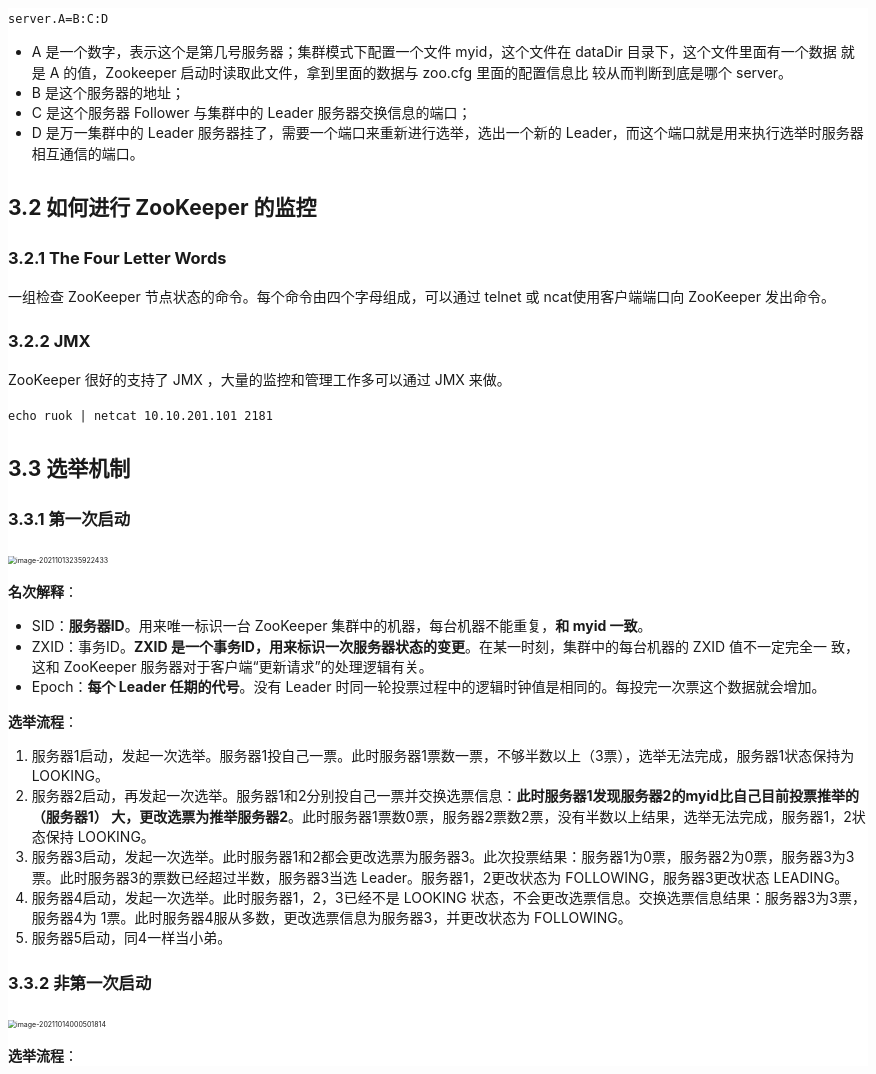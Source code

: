 `server.A=B:C:D `

- A 是一个数字，表示这个是第几号服务器；集群模式下配置一个文件 myid，这个文件在 dataDir 目录下，这个文件里面有一个数据
  就是 A 的值，Zookeeper 启动时读取此文件，拿到里面的数据与 zoo.cfg 里面的配置信息比
  较从而判断到底是哪个 server。
- B 是这个服务器的地址；
- C 是这个服务器 Follower 与集群中的 Leader 服务器交换信息的端口；
- D 是万一集群中的 Leader 服务器挂了，需要一个端口来重新进行选举，选出一个新的 Leader，而这个端口就是用来执行选举时服务器相互通信的端口。



## 3.2 如何进行 ZooKeeper 的监控

### 3.2.1 The Four Letter Words

一组检查 ZooKeeper 节点状态的命令。每个命令由四个字母组成，可以通过 telnet 或 ncat使用客户端端口向 ZooKeeper 发出命令。

### 3.2.2 JMX

ZooKeeper 很好的支持了 JMX ，大量的监控和管理工作多可以通过 JMX 来做。

`echo ruok | netcat 10.10.201.101 2181`



## 3.3 选举机制

### 3.3.1 第一次启动

<img src="http://blog-1259650185.cosbj.myqcloud.com/img/202110/13/1634140762.png" alt="image-20211013235922433" style="zoom:50%;" />

**名次解释**：

- SID：**服务器ID**。用来唯一标识一台 ZooKeeper 集群中的机器，每台机器不能重复，**和 myid 一致**。
- ZXID：事务ID。**ZXID 是一个事务ID，用来标识一次服务器状态的变更**。在某一时刻，集群中的每台机器的 ZXID 值不一定完全一
  致，这和 ZooKeeper 服务器对于客户端“更新请求”的处理逻辑有关。
- Epoch：**每个 Leader 任期的代号**。没有 Leader 时同一轮投票过程中的逻辑时钟值是相同的。每投完一次票这个数据就会增加。

**选举流程**：

1. 服务器1启动，发起一次选举。服务器1投自己一票。此时服务器1票数一票，不够半数以上（3票），选举无法完成，服务器1状态保持为 LOOKING。
2. 服务器2启动，再发起一次选举。服务器1和2分别投自己一票并交换选票信息：**此时服务器1发现服务器2的myid比自己目前投票推举的（服务器1） 大，更改选票为推举服务器2**。此时服务器1票数0票，服务器2票数2票，没有半数以上结果，选举无法完成，服务器1，2状态保持 LOOKING。
3. 服务器3启动，发起一次选举。此时服务器1和2都会更改选票为服务器3。此次投票结果：服务器1为0票，服务器2为0票，服务器3为3票。此时服务器3的票数已经超过半数，服务器3当选 Leader。服务器1，2更改状态为 FOLLOWING，服务器3更改状态 LEADING。
4. 服务器4启动，发起一次选举。此时服务器1，2，3已经不是 LOOKING 状态，不会更改选票信息。交换选票信息结果：服务器3为3票，服务器4为 1票。此时服务器4服从多数，更改选票信息为服务器3，并更改状态为 FOLLOWING。
5. 服务器5启动，同4一样当小弟。

### 3.3.2 非第一次启动

<img src="http://blog-1259650185.cosbj.myqcloud.com/img/202110/14/1634141101.png" alt="image-20211014000501814" style="zoom:50%;" />

**选举流程**：

